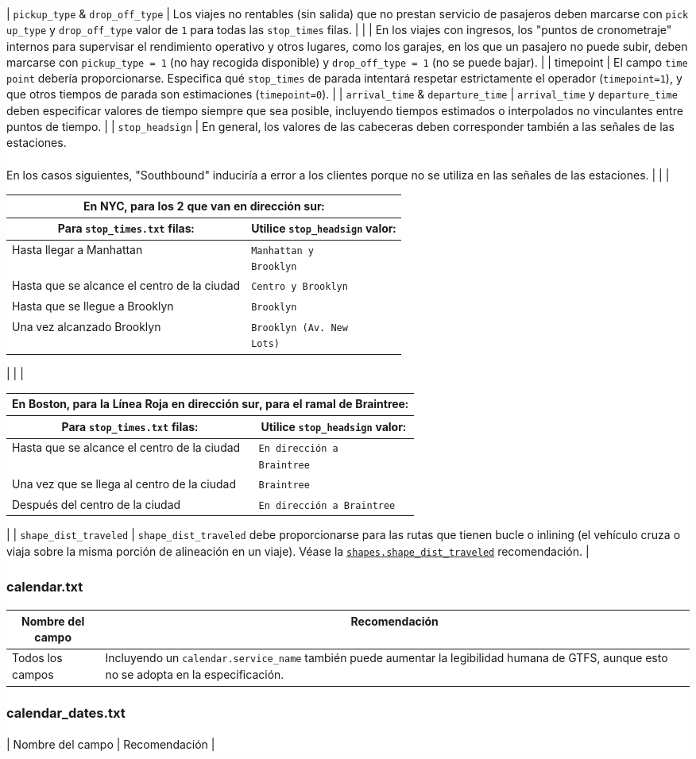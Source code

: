 | `pickup_type` & `drop_off_type`   | Los viajes no rentables (sin salida) que no prestan servicio de pasajeros deben marcarse con `pickup_type` y `drop_off_type` valor de `1` para todas las `stop_times` filas.                                                                                                                                                                                                                                                                                                                                                                                                                                                                |
|                                   | En los viajes con ingresos, los "puntos de cronometraje" internos para supervisar el rendimiento operativo y otros lugares, como los garajes, en los que un pasajero no puede subir, deben marcarse con `pickup_type = 1` (no hay recogida disponible) y `drop_off_type = 1` (no se puede bajar).                                                                                                                                                                                                                                                                                                                                           |
| timepoint | El campo `timepoint` debería proporcionarse. Especifica qué `stop_times` de parada intentará respetar estrictamente el operador (`timepoint=1`), y que otros tiempos de parada son estimaciones (`timepoint=0`).                                                                                                                                                                                                                                                                                                                                                                                                                             |
| `arrival_time` & `departure_time` | `arrival_time` y `departure_time` deben especificar valores de tiempo siempre que sea posible, incluyendo tiempos estimados o interpolados no vinculantes entre puntos de tiempo.                                                                                                                                                                                                                                                                                                                                                                                                                                                           |
| `stop_headsign`                   | En general, los valores de las cabeceras deben corresponder también a las señales de las estaciones.<br /><br />En los casos siguientes, "Southbound" induciría a error a los clientes porque no se utiliza en las señales de las estaciones.                                                                                                                                                                                                                                                                                                                                                                                               |
|                                   | <table class="example"/><thead/><tr/><th colspan="2"/>En NYC, para los 2 que van en dirección sur:</th></tr><tr/><th/>Para <code/>stop_times.txt</code> filas:</th><th/>Utilice <code/>stop_headsign</code> valor:</th></tr></thead><tbody/><tr/><td/>Hasta llegar a Manhattan</td><td/><code/>Manhattan y Brooklyn</code></td></tr><tr/><td/>Hasta que se alcance el centro de la ciudad</td><td/><code/>Centro y Brooklyn</code></td></tr><tr/><td/>Hasta que se llegue a Brooklyn</td><td/><code/>Brooklyn</code></td></tr><tr/><td/>Una vez alcanzado Brooklyn</td><td/><code/>Brooklyn (Av. New Lots)</code></td></tr></tbody></table> |
|                                   | <table class="example"/><thead/><tr/><th colspan="2"/>En Boston, para la Línea Roja en dirección sur, para el ramal de Braintree:</th></tr><tr/><th/>Para <code/>stop_times.txt</code> filas:</th><th/>Utilice <code/>stop_headsign</code> valor:</th></tr></thead><tbody/><tr/><td/>Hasta que se alcance el centro de la ciudad</td><td/><code/>En dirección a Braintree</code></td></tr><tr/><td/>Una vez que se llega al centro de la ciudad</td><td/><code/>Braintree</code></td></tr><tr/><td/>Después del centro de la ciudad</td><td/><code/>En dirección a Braintree</code></td>  </tr></tbody></table>                             |
| `shape_dist_traveled`             | `shape_dist_traveled` debe proporcionarse para las rutas que tienen bucle o inlining (el vehículo cruza o viaja sobre la misma porción de alineación en un viaje). Véase la [`shapes.shape_dist_traveled`](#shapestxt) recomendación.                                                                                                                                                                                                                                                                                                                                                                                                       |

### calendar.txt

| Nombre del campo | Recomendación                                                                                                                              |
| ---------------- | ------------------------------------------------------------------------------------------------------------------------------------------ |
| Todos los campos | Incluyendo un `calendar.service_name` también puede aumentar la legibilidad humana de GTFS, aunque esto no se adopta en la especificación. |

### calendar_dates.txt

| Nombre del campo | Recomendación                                                                                                                                   |